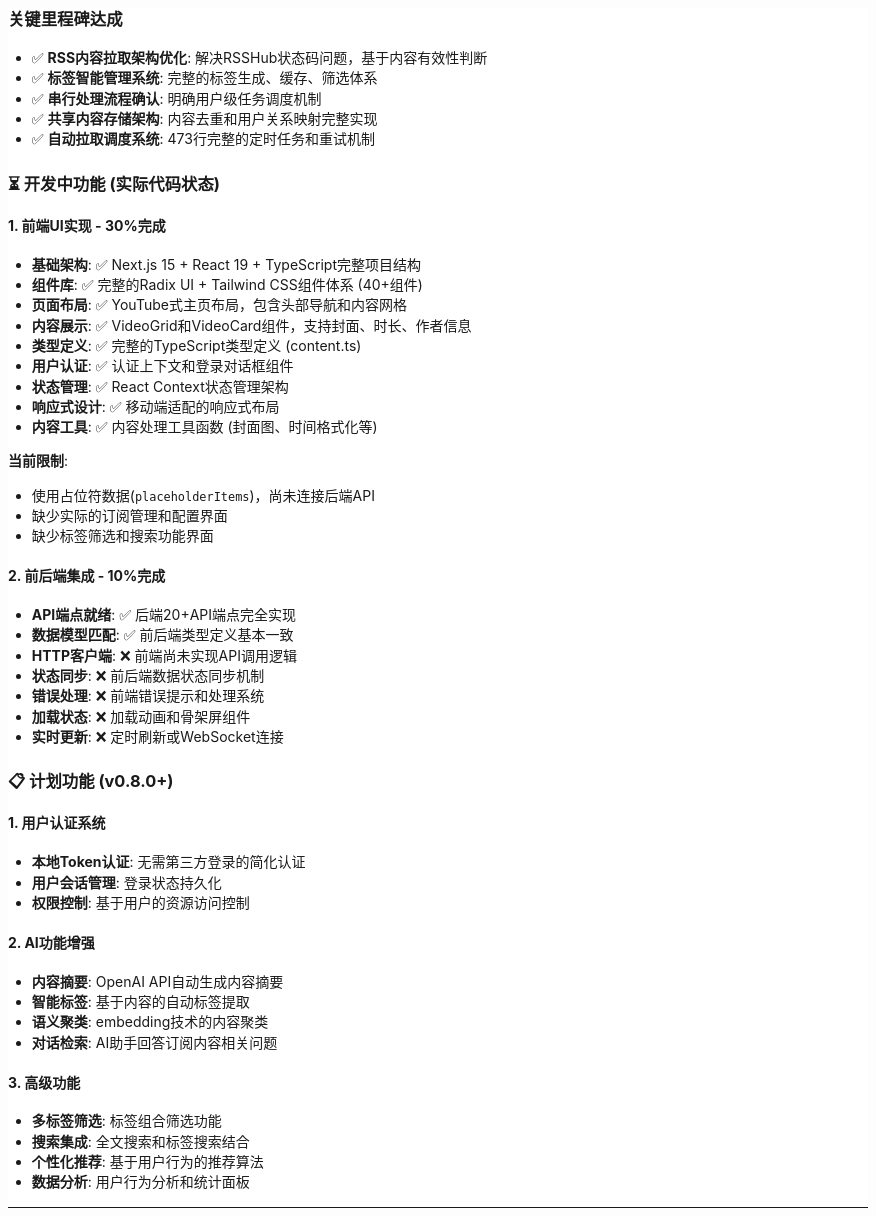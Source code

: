 ### 关键里程碑达成
- ✅ **RSS内容拉取架构优化**: 解决RSSHub状态码问题，基于内容有效性判断
- ✅ **标签智能管理系统**: 完整的标签生成、缓存、筛选体系
- ✅ **串行处理流程确认**: 明确用户级任务调度机制
- ✅ **共享内容存储架构**: 内容去重和用户关系映射完整实现
- ✅ **自动拉取调度系统**: 473行完整的定时任务和重试机制

### ⏳ 开发中功能 (实际代码状态)

#### 1. 前端UI实现 - 30%完成
- **基础架构**: ✅ Next.js 15 + React 19 + TypeScript完整项目结构
- **组件库**: ✅ 完整的Radix UI + Tailwind CSS组件体系 (40+组件)
- **页面布局**: ✅ YouTube式主页布局，包含头部导航和内容网格
- **内容展示**: ✅ VideoGrid和VideoCard组件，支持封面、时长、作者信息
- **类型定义**: ✅ 完整的TypeScript类型定义 (content.ts)
- **用户认证**: ✅ 认证上下文和登录对话框组件
- **状态管理**: ✅ React Context状态管理架构
- **响应式设计**: ✅ 移动端适配的响应式布局
- **内容工具**: ✅ 内容处理工具函数 (封面图、时间格式化等)

**当前限制**: 
- 使用占位符数据(`placeholderItems`)，尚未连接后端API
- 缺少实际的订阅管理和配置界面
- 缺少标签筛选和搜索功能界面

#### 2. 前后端集成 - 10%完成
- **API端点就绪**: ✅ 后端20+API端点完全实现
- **数据模型匹配**: ✅ 前后端类型定义基本一致
- **HTTP客户端**: ❌ 前端尚未实现API调用逻辑
- **状态同步**: ❌ 前后端数据状态同步机制
- **错误处理**: ❌ 前端错误提示和处理系统
- **加载状态**: ❌ 加载动画和骨架屏组件
- **实时更新**: ❌ 定时刷新或WebSocket连接

### 📋 计划功能 (v0.8.0+)

#### 1. 用户认证系统
- **本地Token认证**: 无需第三方登录的简化认证
- **用户会话管理**: 登录状态持久化
- **权限控制**: 基于用户的资源访问控制

#### 2. AI功能增强
- **内容摘要**: OpenAI API自动生成内容摘要
- **智能标签**: 基于内容的自动标签提取
- **语义聚类**: embedding技术的内容聚类
- **对话检索**: AI助手回答订阅内容相关问题

#### 3. 高级功能
- **多标签筛选**: 标签组合筛选功能
- **搜索集成**: 全文搜索和标签搜索结合
- **个性化推荐**: 基于用户行为的推荐算法
- **数据分析**: 用户行为分析和统计面板

---